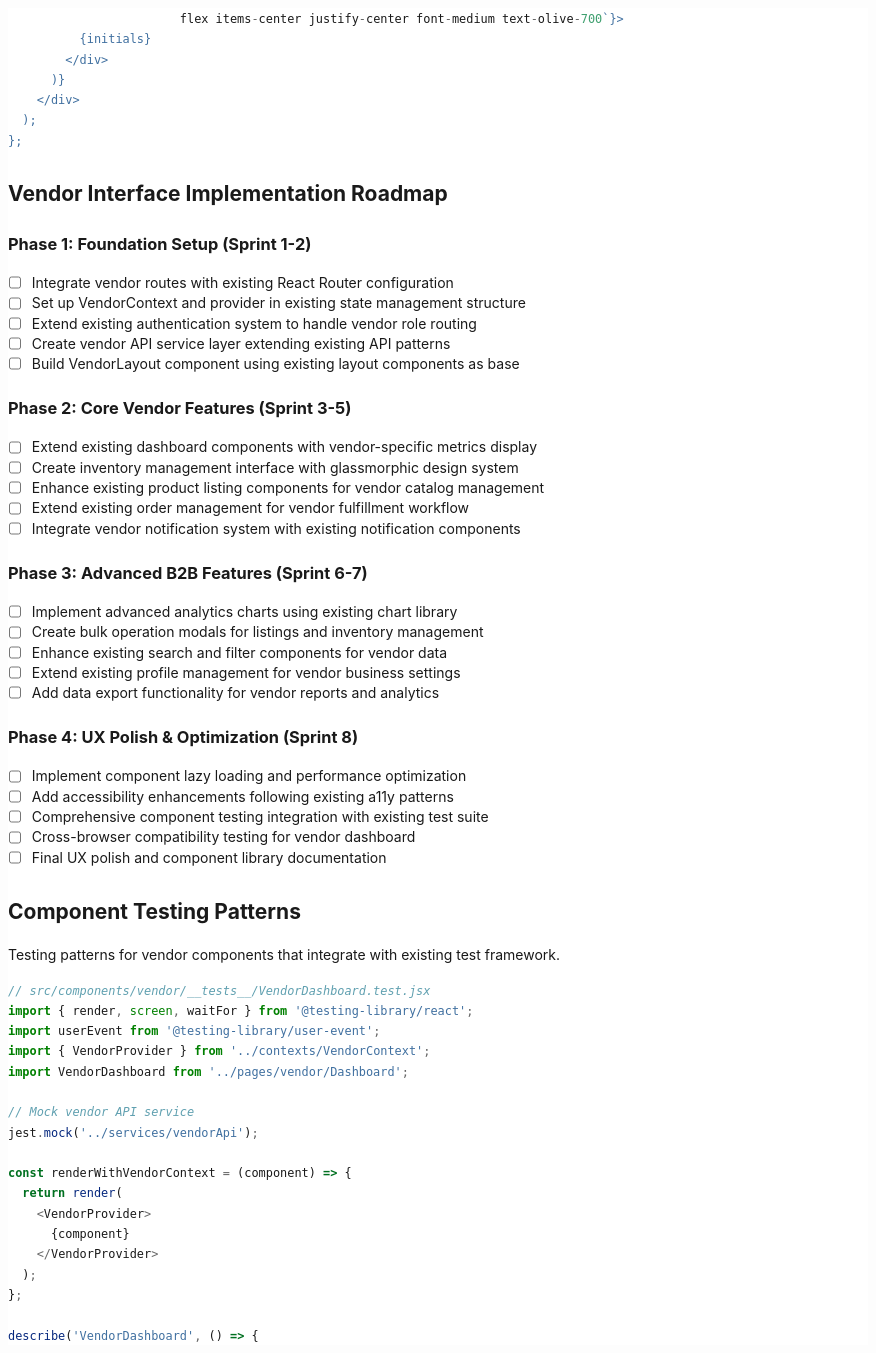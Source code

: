 ```javascript
                        flex items-center justify-center font-medium text-olive-700`}>
          {initials}
        </div>
      )}
    </div>
  );
};
```

## Vendor Interface Implementation Roadmap

### Phase 1: Foundation Setup (Sprint 1-2)
- [ ] Integrate vendor routes with existing React Router configuration
- [ ] Set up VendorContext and provider in existing state management structure
- [ ] Extend existing authentication system to handle vendor role routing
- [ ] Create vendor API service layer extending existing API patterns
- [ ] Build VendorLayout component using existing layout components as base

### Phase 2: Core Vendor Features (Sprint 3-5)
- [ ] Extend existing dashboard components with vendor-specific metrics display
- [ ] Create inventory management interface with glassmorphic design system
- [ ] Enhance existing product listing components for vendor catalog management
- [ ] Extend existing order management for vendor fulfillment workflow
- [ ] Integrate vendor notification system with existing notification components

### Phase 3: Advanced B2B Features (Sprint 6-7)
- [ ] Implement advanced analytics charts using existing chart library
- [ ] Create bulk operation modals for listings and inventory management
- [ ] Enhance existing search and filter components for vendor data
- [ ] Extend existing profile management for vendor business settings
- [ ] Add data export functionality for vendor reports and analytics

### Phase 4: UX Polish & Optimization (Sprint 8)
- [ ] Implement component lazy loading and performance optimization
- [ ] Add accessibility enhancements following existing a11y patterns
- [ ] Comprehensive component testing integration with existing test suite
- [ ] Cross-browser compatibility testing for vendor dashboard
- [ ] Final UX polish and component library documentation

## Component Testing Patterns

Testing patterns for vendor components that integrate with existing test framework.

```javascript
// src/components/vendor/__tests__/VendorDashboard.test.jsx
import { render, screen, waitFor } from '@testing-library/react';
import userEvent from '@testing-library/user-event';
import { VendorProvider } from '../contexts/VendorContext';
import VendorDashboard from '../pages/vendor/Dashboard';

// Mock vendor API service
jest.mock('../services/vendorApi');

const renderWithVendorContext = (component) => {
  return render(
    <VendorProvider>
      {component}
    </VendorProvider>
  );
};

describe('VendorDashboard', () => {
```